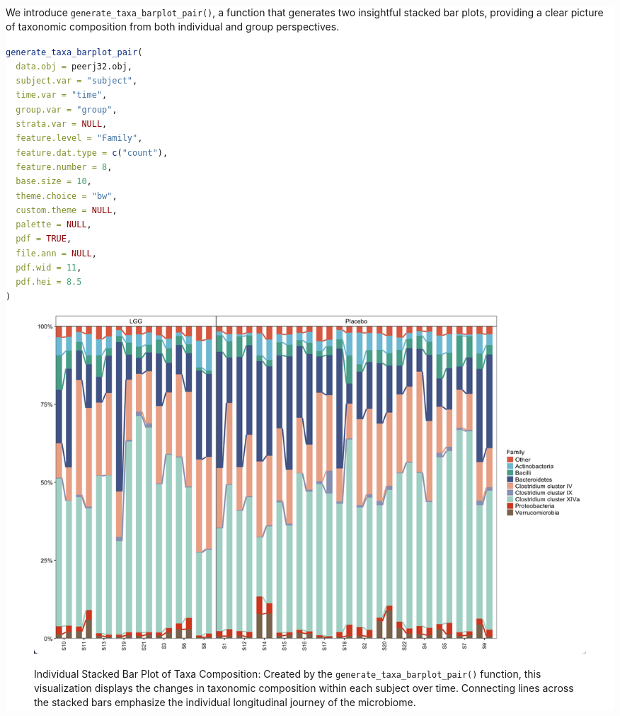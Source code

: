 We introduce `generate_taxa_barplot_pair()`, a function that generates two insightful stacked bar plots, providing a clear picture of taxonomic composition from both individual and group perspectives.

```r
generate_taxa_barplot_pair(
  data.obj = peerj32.obj,
  subject.var = "subject",
  time.var = "time",
  group.var = "group",
  strata.var = NULL,
  feature.level = "Family",
  feature.dat.type = c("count"),
  feature.number = 8,
  base.size = 10,
  theme.choice = "bw",
  custom.theme = NULL,
  palette = NULL,
  pdf = TRUE,
  file.ann = NULL,
  pdf.wid = 11,
  pdf.hei = 8.5
)
```

<figure><img src="../.gitbook/assets/Screenshot 2023-06-12 at 18.41.04.png" alt=""><figcaption><p>Individual Stacked Bar Plot of Taxa Composition: Created by the <code>generate_taxa_barplot_pair()</code> function, this visualization displays the changes in taxonomic composition within each subject over time. Connecting lines across the stacked bars emphasize the individual longitudinal journey of the microbiome.</p></figcaption></figure>
